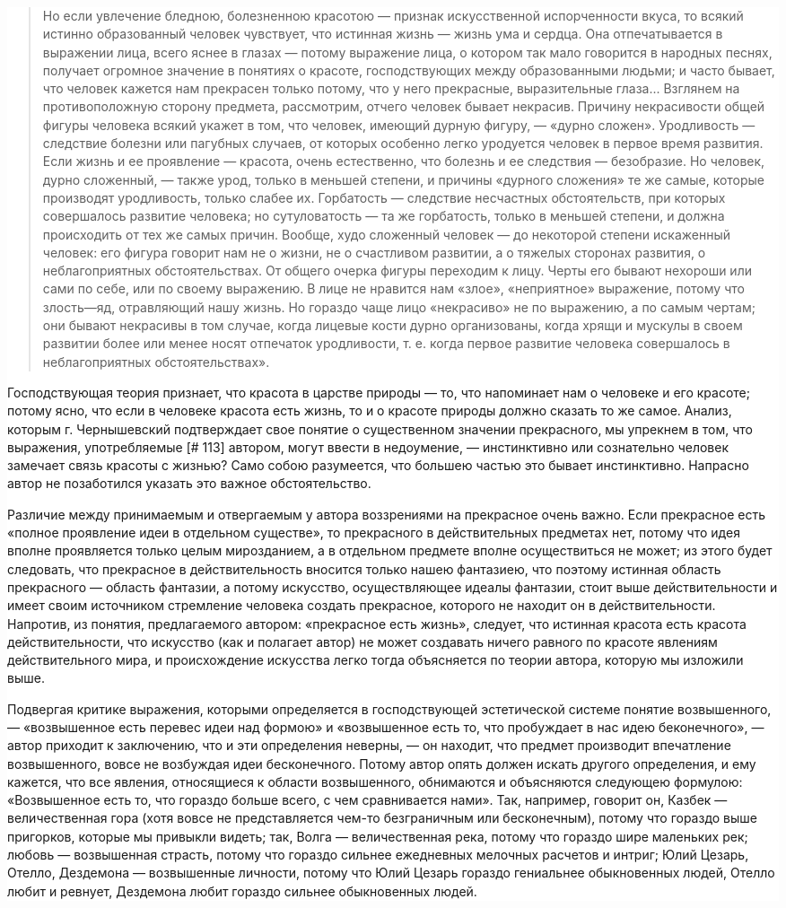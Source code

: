 > Но если увлечение бледною, болезненною красотою — признак искусственной испорченности вкуса, то всякий истинно образованный человек чувствует, что истинная жизнь — жизнь ума и сердца. Она отпечатывается в выражении лица, всего яснее в глазах — потому выражение лица, о котором так мало говорится в народных песнях, получает огромное значение в понятиях о красоте, господствующих между образованными людьми; и часто бывает, что человек кажется нам прекрасен только потому, что у него прекрасные, выразительные глаза... Взглянем на противоположную сторону предмета, рассмотрим, отчего человек бывает некрасив. Причину некрасивости общей фигуры человека всякий укажет в том, что человек, имеющий дурную фигуру, — «дурно сложен». Уродливость — следствие болезни или пагубных случаев, от которых особенно легко уродуется человек в первое время развития. Если жизнь и ее проявление — красота, очень естественно, что болезнь и ее следствия — безобразие. Но человек, дурно сложенный, — также урод, только в меньшей степени, и причины «дурного сложения» те же самые, которые производят уродливость, только слабее их. Горбатость — следствие несчастных обстоятельств, при которых совершалось развитие человека; но сутуловатость — та же горбатость, только в меньшей степени, и должна происходить от тех же самых причин. Вообще, худо сложенный человек — до некоторой степени искаженный человек: его фигура говорит нам не о жизни, не о счастливом развитии, а о тяжелых сторонах развития, о неблагоприятных обстоятельствах. От общего очерка фигуры переходим к лицу. Черты его бывают нехороши или сами по себе, или по своему выражению. В лице не нравится нам «злое», «неприятное» выражение, потому что злость—яд, отравляющий нашу жизнь. Но гораздо чаще лицо «некрасиво» не по выражению, а по самым чертам; они бывают некрасивы в том случае, когда лицевые кости дурно организованы, когда хрящи и мускулы в своем развитии более или менее носят отпечаток уродливости, т. е. когда первое развитие человека совершалось в неблагоприятных обстоятельствах».

Господствующая теория признает, что красота в царстве природы — то, что напоминает нам о человеке и его красоте; потому ясно, что если в человеке красота есть жизнь, то и о красоте природы должно сказать то же самое. Анализ, которым г. Чернышевский подтверждает свое понятие о существенном значении прекрасного, мы упрекнем в том, что выражения, употребляемые [# 113] автором, могут ввести в недоумение, — инстинктивно или сознательно человек замечает связь красоты с жизнью? Само собою разумеется, что большею частью это бывает инстинктивно. Напрасно автор не позаботился указать это важное обстоятельство.

Различие между принимаемым и отвергаемым у автора воззрениями на прекрасное очень важно. Если прекрасное есть «полное проявление идеи в отдельном существе», то прекрасного в действительных предметах нет, потому что идея вполне проявляется только целым мирозданием, а в отдельном предмете вполне осуществиться не может; из этого будет следовать, что прекрасное в действительность вносится только нашею фантазиею, что поэтому истинная область прекрасного — область фантазии, а потому искусство, осуществляющее идеалы фантазии, стоит выше действительности и имеет своим источником стремление человека создать прекрасное, которого не находит он в действительности. Напротив, из понятия, предлагаемого автором: «прекрасное есть жизнь», следует, что истинная красота есть красота действительности, что искусство (как и полагает автор) не может создавать ничего равного по красоте явлениям действительного мира, и происхождение искусства легко тогда объясняется по теории автора, которую мы изложили выше.

Подвергая критике выражения, которыми определяется в господствующей эстетической системе понятие возвышенного, — «возвышенное есть перевес идеи над формою» и «возвышенное есть то, что пробуждает в нас идею беконечного», — автор приходит к заключению, что и эти определения неверны, — он находит, что предмет производит впечатление возвышенного, вовсе не возбуждая идеи бесконечного. Потому автор опять должен искать другого определения, и ему кажется, что все явления, относящиеся к области возвышенного, обнимаются и объясняются следующею формулою: «Возвышенное есть то, что гораздо больше всего, с чем сравнивается нами». Так, например, говорит он, Казбек — величественная гора (хотя вовсе не представляется чем-то безграничным или бесконечным), потому что гораздо выше пригорков, которые мы привыкли видеть; так, Волга — величественная река, потому что гораздо шире маленьких рек; любовь — возвышенная страсть, потому что гораздо сильнее ежедневных мелочных расчетов и интриг; Юлий Цезарь, Отелло, Дездемона — возвышенные личности, потому что Юлий Цезарь гораздо гениальнее обыкновенных людей, Отелло любит и ревнует, Дездемона любит гораздо сильнее обыкновенных людей.


[^1]: Мы уже указывали в примечаниям к «Эстетическим отношениям», что выход из печати диссертации Чернышевского, несмотря на важность затронутых в ней вопросов, вызвал лишь немногочисленные журнальные отклики. Чернышевский понимал, что его эстетическая теория не могла получить тогда справедливой оценки и сколько-нибудь подробного освещения в критике.    Вероятно, это обстоятельство и заставило самого Чернышевского вскоре после выхода книги из печати взяться за разбор «Эстетических отношений искусства к действительности», чтобы восполнить, насколько было возможно, упущения в своей работе и под видом критики разъяснить читателям то, что недостаточно полно было развито в его диссертации.    Прежде всего Чернышевский попытался яснее подчеркнуть в авторецензии связь своей эстетики с общей системой материалистических философских воззрений. Готовя свое сочинение как университетскую диссертацию, Чернышевский, конечно, чувствовал себя гораздо более связанным, нежели при выступлении в «Современнике» под псевдонимом Η. П—ъ, с автокритической статьей, посвященной «Эстетическим отношениям искусства к действительности».    В диссертации Чернышевский вуалировал все намеки на родство своей теории с материалистической философией. По мнению самого Чернышевского, эти вынужденные недомолвки явились важнейшим и чрезвычайно ощутительным недостатком его трактата, так как в нем отсутствовал анализ общих начал, из приложения которых к эстетическим вопросам образовалась его теория искусства.    В журнале он имел возможность изъясняться свободнее, и потому здесь гораздо яснее говорится о «внутреннем смысле теории, принимаемой автором диссертации», об общих истоках его эстетической концепции. Именно под тем предлогом, что «г. Чернышевский слишком бегло проходит (в диссертации) пункты, в которых эстетика соприкасается с общею системою понятий о природе и жизни», автор рецензии (т. е. Чернышевский) постарался более обстоятельно осветить этот вопрос.    Не смея упомянуть имя Фейербаха, Чернышевский тем не менее все время стремится хоть намеками указать на его философские воззрения, послужившие толчком для создания «Эстетических отношений искусства к действительности», которые, разумеется, были совершенно самостоятельным трудом, новым словом в развитии русской философской мысли.    Чернышевский в авторецензии отметил ряд недочетов своего трактата (неполнота изложения, беглость указаний на связь его эстетической теории «с общей системой понятий о жизни и природе», отсутствие анализа идей Гегеля и, наконец, отсутствие примеров живой связи «общих начал науки а интересами дня»). Но все эти лукавые упреки, которые обращает к самому себе Чернышевский, укрывшийся за инициалами Η. П—ъ, целиком и полностью должны быть отнесены, конечно, не к автору трактата, а к цензуре того времени, к общей политической обстановке 50-х годов.    Рецензия вызвала выпад против автора «Эстетических отношений» в «Библиотеке для чтения», 1855, т. 132, отд. VI, стр. 5—6.
[^2]: Ср. «Очерки гоголевского периода русской литературы» (Собр. соч., г. III. Гослитиздат, 1947, стр. 245). «... и теперь для русской публики самый живой и важный интерес имеют еще вопросы, которые в других странах давно уже считаются или отвлеченными, или мелкими, например, хотя бы литературные вопросы, за которыми все мы следим с таким живым интересом и которые у других народов не имеют силы возбуждать такого напряженного участия».    Герцен в «Былом и думах» писал еще яснее: «Литературные вопросы за невозможностью политических становятся вопросами жизни».
[^3]: Перифраз отрывка из предисловия Фейербаха к собранию сочинений (1845).
[^4]: См. Гегель, «Лекции по эстетике», книга первая, Сочинения, т. XII, Соцэкгиз, 1938, стр. 146—156, «Неудовлетворительность прекрасного в природе».
[^5]: [^5]: Ср. со статьей Чернышевского «О поэзии». Сочинение Аристотеля»:    «Мысль, что «искусство состоит в подражении» живой действительности и преимущественно воспроизводит человеческую жизнь, беспрекословно считалась справедливою в древней Греции. Платон и Аристотель одинакаково полагали ее в основание своих эстетических понятий; они до того были уверены, как и все их современники, в неоспоримой истине этого начала, что везде высказывают его как аксиому, не думая доказывать его».